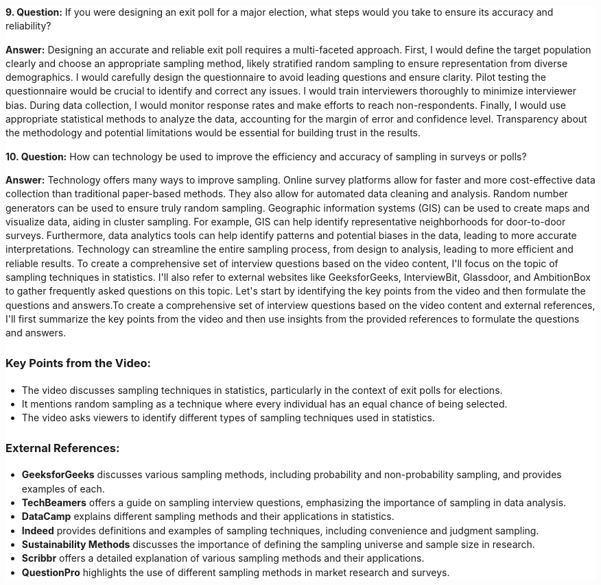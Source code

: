 **9. Question:**  If you were designing an exit poll for a major election, what steps would you take to ensure its accuracy and reliability?

**Answer:** Designing an accurate and reliable exit poll requires a multi-faceted approach. First, I would define the target population clearly and choose an appropriate sampling method, likely stratified random sampling to ensure representation from diverse demographics.  I would carefully design the questionnaire to avoid leading questions and ensure clarity.  Pilot testing the questionnaire would be crucial to identify and correct any issues.  I would train interviewers thoroughly to minimize interviewer bias.  During data collection, I would monitor response rates and make efforts to reach non-respondents.  Finally, I would use appropriate statistical methods to analyze the data, accounting for the margin of error and confidence level.  Transparency about the methodology and potential limitations would be essential for building trust in the results.

**10. Question:** How can technology be used to improve the efficiency and accuracy of sampling in surveys or polls?

**Answer:** Technology offers many ways to improve sampling.  Online survey platforms allow for faster and more cost-effective data collection than traditional paper-based methods.  They also allow for automated data cleaning and analysis.  Random number generators can be used to ensure truly random sampling.  Geographic information systems (GIS) can be used to create maps and visualize data, aiding in cluster sampling.  For example, GIS can help identify representative neighborhoods for door-to-door surveys.  Furthermore, data analytics tools can help identify patterns and potential biases in the data, leading to more accurate interpretations.  Technology can streamline the entire sampling process, from design to analysis, leading to more efficient and reliable results.
To create a comprehensive set of interview questions based on the video content, I'll focus on the topic of sampling techniques in statistics. I'll also refer to external websites like GeeksforGeeks, InterviewBit, Glassdoor, and AmbitionBox to gather frequently asked questions on this topic. Let's start by identifying the key points from the video and then formulate the questions and answers.To create a comprehensive set of interview questions based on the video content and external references, I'll first summarize the key points from the video and then use insights from the provided references to formulate the questions and answers.

### Key Points from the Video:
- The video discusses sampling techniques in statistics, particularly in the context of exit polls for elections.
- It mentions random sampling as a technique where every individual has an equal chance of being selected.
- The video asks viewers to identify different types of sampling techniques used in statistics.

### External References:
- **GeeksforGeeks** discusses various sampling methods, including probability and non-probability sampling, and provides examples of each.
- **TechBeamers** offers a guide on sampling interview questions, emphasizing the importance of sampling in data analysis.
- **DataCamp** explains different sampling methods and their applications in statistics.
- **Indeed** provides definitions and examples of sampling techniques, including convenience and judgment sampling.
- **Sustainability Methods** discusses the importance of defining the sampling universe and sample size in research.
- **Scribbr** offers a detailed explanation of various sampling methods and their applications.
- **QuestionPro** highlights the use of different sampling methods in market research and surveys.
